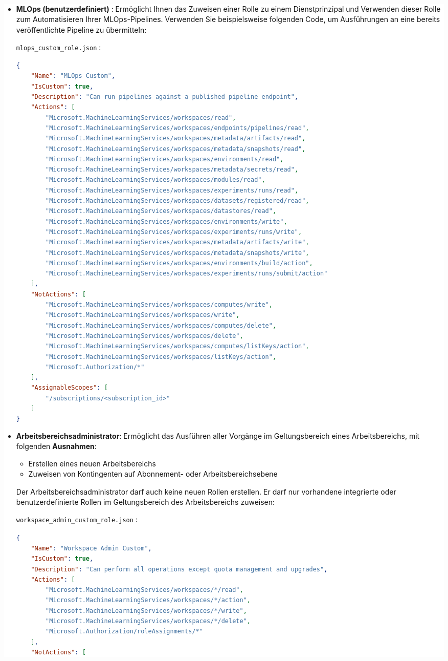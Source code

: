 * __MLOps (benutzerdefiniert)__ : Ermöglicht Ihnen das Zuweisen einer Rolle zu einem Dienstprinzipal und Verwenden dieser Rolle zum Automatisieren Ihrer MLOps-Pipelines. Verwenden Sie beispielsweise folgenden Code, um Ausführungen an eine bereits veröffentlichte Pipeline zu übermitteln:

    `mlops_custom_role.json` :
    ```json
    {
        "Name": "MLOps Custom",
        "IsCustom": true,
        "Description": "Can run pipelines against a published pipeline endpoint",
        "Actions": [
            "Microsoft.MachineLearningServices/workspaces/read",
            "Microsoft.MachineLearningServices/workspaces/endpoints/pipelines/read",
            "Microsoft.MachineLearningServices/workspaces/metadata/artifacts/read",
            "Microsoft.MachineLearningServices/workspaces/metadata/snapshots/read",
            "Microsoft.MachineLearningServices/workspaces/environments/read",    
            "Microsoft.MachineLearningServices/workspaces/metadata/secrets/read",
            "Microsoft.MachineLearningServices/workspaces/modules/read",
            "Microsoft.MachineLearningServices/workspaces/experiments/runs/read",
            "Microsoft.MachineLearningServices/workspaces/datasets/registered/read",
            "Microsoft.MachineLearningServices/workspaces/datastores/read",
            "Microsoft.MachineLearningServices/workspaces/environments/write",
            "Microsoft.MachineLearningServices/workspaces/experiments/runs/write",
            "Microsoft.MachineLearningServices/workspaces/metadata/artifacts/write",
            "Microsoft.MachineLearningServices/workspaces/metadata/snapshots/write",
            "Microsoft.MachineLearningServices/workspaces/environments/build/action",
            "Microsoft.MachineLearningServices/workspaces/experiments/runs/submit/action"
        ],
        "NotActions": [
            "Microsoft.MachineLearningServices/workspaces/computes/write",
            "Microsoft.MachineLearningServices/workspaces/write",
            "Microsoft.MachineLearningServices/workspaces/computes/delete",
            "Microsoft.MachineLearningServices/workspaces/delete",
            "Microsoft.MachineLearningServices/workspaces/computes/listKeys/action",
            "Microsoft.MachineLearningServices/workspaces/listKeys/action",
            "Microsoft.Authorization/*"
        ],
        "AssignableScopes": [
            "/subscriptions/<subscription_id>"
        ]
    }
    ```

* __Arbeitsbereichsadministrator__: Ermöglicht das Ausführen aller Vorgänge im Geltungsbereich eines Arbeitsbereichs, mit folgenden **Ausnahmen**:

    * Erstellen eines neuen Arbeitsbereichs
    * Zuweisen von Kontingenten auf Abonnement- oder Arbeitsbereichsebene

    Der Arbeitsbereichsadministrator darf auch keine neuen Rollen erstellen. Er darf nur vorhandene integrierte oder benutzerdefinierte Rollen im Geltungsbereich des Arbeitsbereichs zuweisen:

    `workspace_admin_custom_role.json` :
    ```json
    {
        "Name": "Workspace Admin Custom",
        "IsCustom": true,
        "Description": "Can perform all operations except quota management and upgrades",
        "Actions": [
            "Microsoft.MachineLearningServices/workspaces/*/read",
            "Microsoft.MachineLearningServices/workspaces/*/action",
            "Microsoft.MachineLearningServices/workspaces/*/write",
            "Microsoft.MachineLearningServices/workspaces/*/delete",
            "Microsoft.Authorization/roleAssignments/*"
        ],
        "NotActions": [